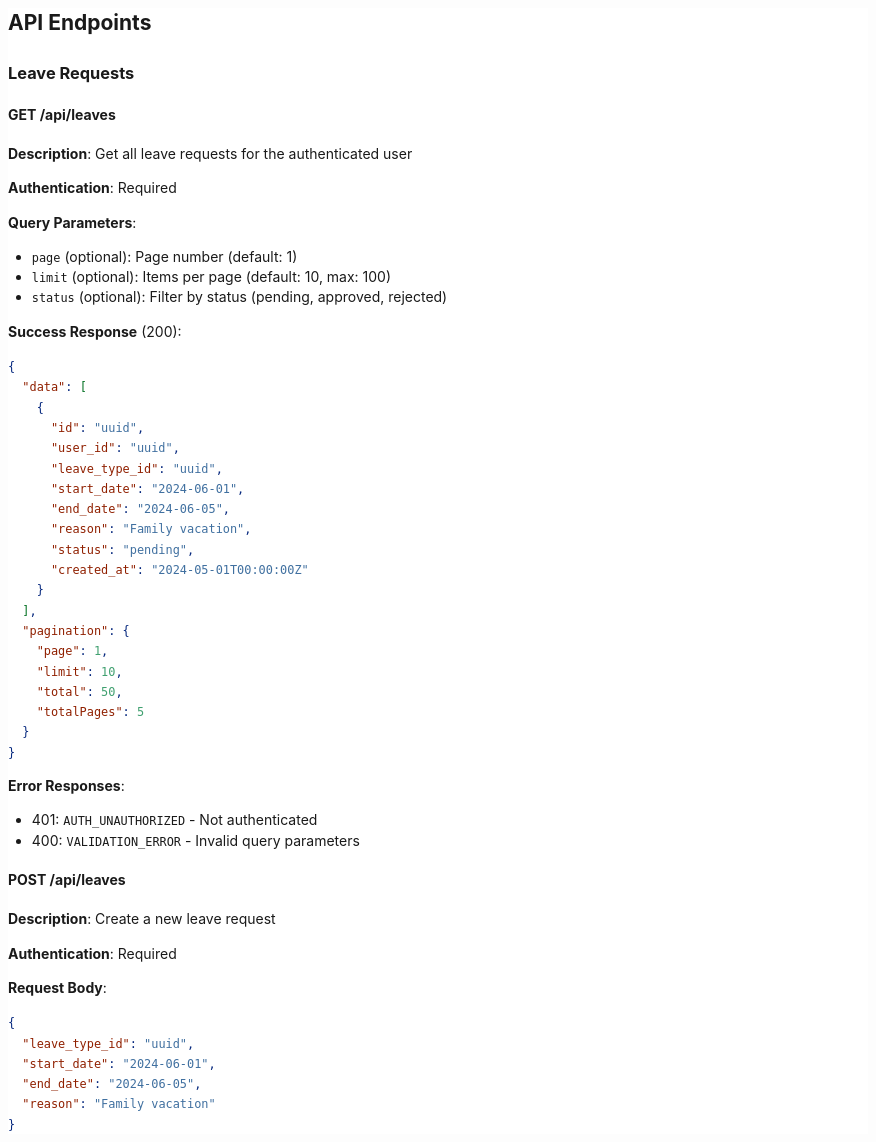## API Endpoints

### Leave Requests

#### GET /api/leaves

**Description**: Get all leave requests for the authenticated user

**Authentication**: Required

**Query Parameters**:
- `page` (optional): Page number (default: 1)
- `limit` (optional): Items per page (default: 10, max: 100)
- `status` (optional): Filter by status (pending, approved, rejected)

**Success Response** (200):
```json
{
  "data": [
    {
      "id": "uuid",
      "user_id": "uuid",
      "leave_type_id": "uuid",
      "start_date": "2024-06-01",
      "end_date": "2024-06-05",
      "reason": "Family vacation",
      "status": "pending",
      "created_at": "2024-05-01T00:00:00Z"
    }
  ],
  "pagination": {
    "page": 1,
    "limit": 10,
    "total": 50,
    "totalPages": 5
  }
}
```

**Error Responses**:
- 401: `AUTH_UNAUTHORIZED` - Not authenticated
- 400: `VALIDATION_ERROR` - Invalid query parameters

#### POST /api/leaves

**Description**: Create a new leave request

**Authentication**: Required

**Request Body**:
```json
{
  "leave_type_id": "uuid",
  "start_date": "2024-06-01",
  "end_date": "2024-06-05",
  "reason": "Family vacation"
}
```
